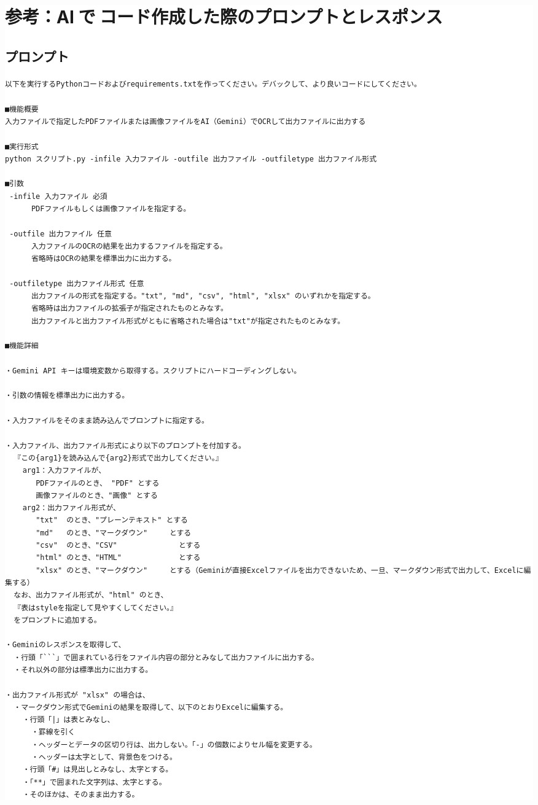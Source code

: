 # 参考：AI で コード作成した際のプロンプトとレスポンス

## プロンプト

```prompt:Vertex
以下を実行するPythonコードおよびrequirements.txtを作ってください。デバックして、より良いコードにしてください。

■機能概要
入力ファイルで指定したPDFファイルまたは画像ファイルをAI（Gemini）でOCRして出力ファイルに出力する

■実行形式
python スクリプト.py -infile 入力ファイル -outfile 出力ファイル -outfiletype 出力ファイル形式

■引数
 -infile 入力ファイル 必須
      PDFファイルもしくは画像ファイルを指定する。
      
 -outfile 出力ファイル 任意
      入力ファイルのOCRの結果を出力するファイルを指定する。
      省略時はOCRの結果を標準出力に出力する。
      
 -outfiletype 出力ファイル形式 任意
      出力ファイルの形式を指定する。"txt", "md", "csv", "html", "xlsx" のいずれかを指定する。
      省略時は出力ファイルの拡張子が指定されたものとみなす。
      出力ファイルと出力ファイル形式がともに省略された場合は"txt"が指定されたものとみなす。

■機能詳細

・Gemini API キーは環境変数から取得する。スクリプトにハードコーディングしない。

・引数の情報を標準出力に出力する。

・入力ファイルをそのまま読み込んでプロンプトに指定する。

・入力ファイル、出力ファイル形式により以下のプロンプトを付加する。
  『この{arg1}を読み込んで{arg2}形式で出力してください。』
    arg1：入力ファイルが、
       PDFファイルのとき、 "PDF" とする
       画像ファイルのとき、"画像" とする
    arg2：出力ファイル形式が、
       "txt"  のとき、"プレーンテキスト" とする
       "md"   のとき、"マークダウン"     とする
       "csv"  のとき、"CSV"              とする
       "html" のとき、"HTML"             とする
       "xlsx" のとき、"マークダウン"     とする（Geminiが直接Excelファイルを出力できないため、一旦、マークダウン形式で出力して、Excelに編集する）
  なお、出力ファイル形式が、"html" のとき、
  『表はstyleを指定して見やすくしてください。』
  をプロンプトに追加する。

・Geminiのレスポンスを取得して、
  ・行頭「```」で囲まれている行をファイル内容の部分とみなして出力ファイルに出力する。
  ・それ以外の部分は標準出力に出力する。

・出力ファイル形式が "xlsx" の場合は、
  ・マークダウン形式でGeminiの結果を取得して、以下のとおりExcelに編集する。
    ・行頭「|」は表とみなし、
      ・罫線を引く
      ・ヘッダーとデータの区切り行は、出力しない。「-」の個数によりセル幅を変更する。
      ・ヘッダーは太字として、背景色をつける。
    ・行頭「#」は見出しとみなし、太字とする。
    ・「**」で囲まれた文字列は、太字とする。
    ・そのほかは、そのまま出力する。
```